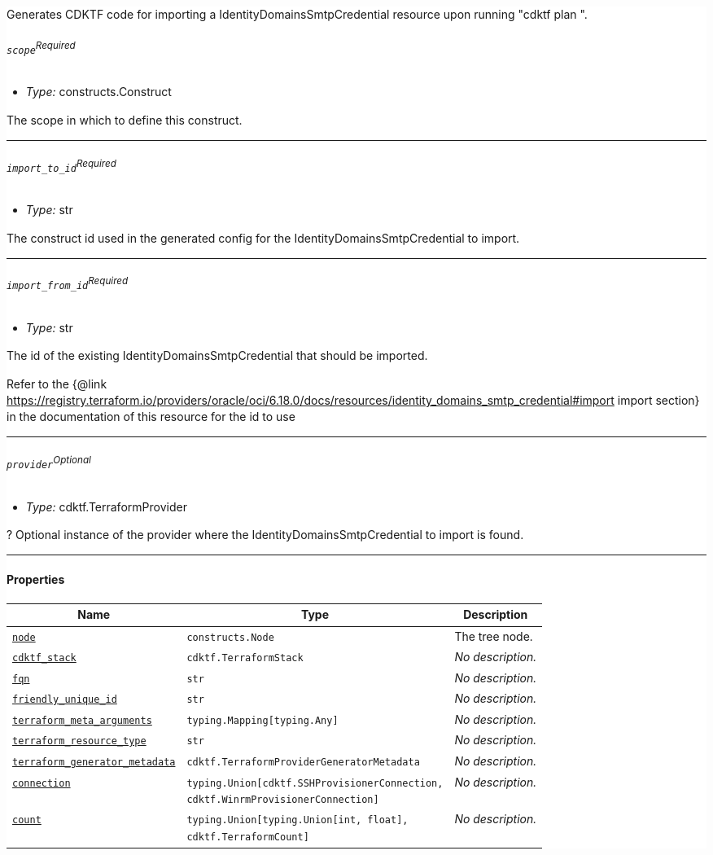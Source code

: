 Generates CDKTF code for importing a IdentityDomainsSmtpCredential resource upon running "cdktf plan <stack-name>".

###### `scope`<sup>Required</sup> <a name="scope" id="rhizo-co-terraform-provider-oci.identityDomainsSmtpCredential.IdentityDomainsSmtpCredential.generateConfigForImport.parameter.scope"></a>

- *Type:* constructs.Construct

The scope in which to define this construct.

---

###### `import_to_id`<sup>Required</sup> <a name="import_to_id" id="rhizo-co-terraform-provider-oci.identityDomainsSmtpCredential.IdentityDomainsSmtpCredential.generateConfigForImport.parameter.importToId"></a>

- *Type:* str

The construct id used in the generated config for the IdentityDomainsSmtpCredential to import.

---

###### `import_from_id`<sup>Required</sup> <a name="import_from_id" id="rhizo-co-terraform-provider-oci.identityDomainsSmtpCredential.IdentityDomainsSmtpCredential.generateConfigForImport.parameter.importFromId"></a>

- *Type:* str

The id of the existing IdentityDomainsSmtpCredential that should be imported.

Refer to the {@link https://registry.terraform.io/providers/oracle/oci/6.18.0/docs/resources/identity_domains_smtp_credential#import import section} in the documentation of this resource for the id to use

---

###### `provider`<sup>Optional</sup> <a name="provider" id="rhizo-co-terraform-provider-oci.identityDomainsSmtpCredential.IdentityDomainsSmtpCredential.generateConfigForImport.parameter.provider"></a>

- *Type:* cdktf.TerraformProvider

? Optional instance of the provider where the IdentityDomainsSmtpCredential to import is found.

---

#### Properties <a name="Properties" id="Properties"></a>

| **Name** | **Type** | **Description** |
| --- | --- | --- |
| <code><a href="#rhizo-co-terraform-provider-oci.identityDomainsSmtpCredential.IdentityDomainsSmtpCredential.property.node">node</a></code> | <code>constructs.Node</code> | The tree node. |
| <code><a href="#rhizo-co-terraform-provider-oci.identityDomainsSmtpCredential.IdentityDomainsSmtpCredential.property.cdktfStack">cdktf_stack</a></code> | <code>cdktf.TerraformStack</code> | *No description.* |
| <code><a href="#rhizo-co-terraform-provider-oci.identityDomainsSmtpCredential.IdentityDomainsSmtpCredential.property.fqn">fqn</a></code> | <code>str</code> | *No description.* |
| <code><a href="#rhizo-co-terraform-provider-oci.identityDomainsSmtpCredential.IdentityDomainsSmtpCredential.property.friendlyUniqueId">friendly_unique_id</a></code> | <code>str</code> | *No description.* |
| <code><a href="#rhizo-co-terraform-provider-oci.identityDomainsSmtpCredential.IdentityDomainsSmtpCredential.property.terraformMetaArguments">terraform_meta_arguments</a></code> | <code>typing.Mapping[typing.Any]</code> | *No description.* |
| <code><a href="#rhizo-co-terraform-provider-oci.identityDomainsSmtpCredential.IdentityDomainsSmtpCredential.property.terraformResourceType">terraform_resource_type</a></code> | <code>str</code> | *No description.* |
| <code><a href="#rhizo-co-terraform-provider-oci.identityDomainsSmtpCredential.IdentityDomainsSmtpCredential.property.terraformGeneratorMetadata">terraform_generator_metadata</a></code> | <code>cdktf.TerraformProviderGeneratorMetadata</code> | *No description.* |
| <code><a href="#rhizo-co-terraform-provider-oci.identityDomainsSmtpCredential.IdentityDomainsSmtpCredential.property.connection">connection</a></code> | <code>typing.Union[cdktf.SSHProvisionerConnection, cdktf.WinrmProvisionerConnection]</code> | *No description.* |
| <code><a href="#rhizo-co-terraform-provider-oci.identityDomainsSmtpCredential.IdentityDomainsSmtpCredential.property.count">count</a></code> | <code>typing.Union[typing.Union[int, float], cdktf.TerraformCount]</code> | *No description.* |